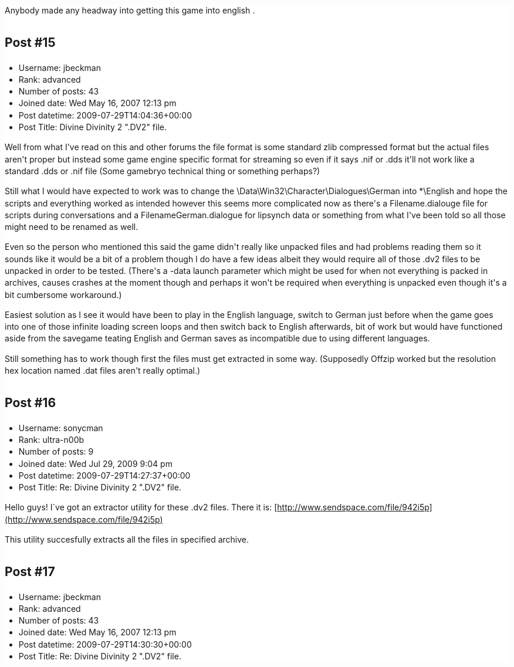 Anybody made any headway into getting this game into english .
## Post #15
- Username: jbeckman
- Rank: advanced
- Number of posts: 43
- Joined date: Wed May 16, 2007 12:13 pm
- Post datetime: 2009-07-29T14:04:36+00:00
- Post Title: Divine Divinity 2 ".DV2" file.

Well from what I've read on this and other forums the file format is some standard zlib compressed format but the actual files aren't proper but instead some game engine specific format for streaming so even if it says .nif or .dds it'll not work like a standard .dds or .nif file (Some gamebryo technical thing or something perhaps?)

Still what I would have expected to work was to change the \Data\Win32\Character\Dialogues\German into *\English and hope the scripts and everything worked as intended however this seems more complicated now as there's a Filename.dialouge file for scripts during conversations and a FilenameGerman.dialogue for lipsynch data or something from what I've been told so all those might need to be renamed as well.

Even so the person who mentioned this said the game didn't really like unpacked files and had problems reading them so it sounds like it would be a bit of a problem though I do have a few ideas albeit they would require all of those .dv2 files to be unpacked in order to be tested. (There's a -data launch parameter which might be used for when not everything is packed in archives, causes crashes at the moment though and perhaps it won't be required when everything is unpacked even though it's a bit cumbersome workaround.)

Easiest solution as I see it would have been to play in the English language, switch to German just before when the game goes into one of those infinite loading screen loops and then switch back to English afterwards, bit of work but would have functioned aside from the savegame teating English and German saves as incompatible due to using different languages. 

Still something has to work though first the files must get extracted in some way.
(Supposedly Offzip worked but the resolution hex location named .dat files aren't really optimal.)
## Post #16
- Username: sonycman
- Rank: ultra-n00b
- Number of posts: 9
- Joined date: Wed Jul 29, 2009 9:04 pm
- Post datetime: 2009-07-29T14:27:37+00:00
- Post Title: Re: Divine Divinity 2 ".DV2" file.

Hello guys!
I`ve got an extractor utility for these .dv2 files.
There it is: [http://www.sendspace.com/file/942i5p](http://www.sendspace.com/file/942i5p)

This utility succesfully extracts all the files in specified archive.
## Post #17
- Username: jbeckman
- Rank: advanced
- Number of posts: 43
- Joined date: Wed May 16, 2007 12:13 pm
- Post datetime: 2009-07-29T14:30:30+00:00
- Post Title: Re: Divine Divinity 2 ".DV2" file.
